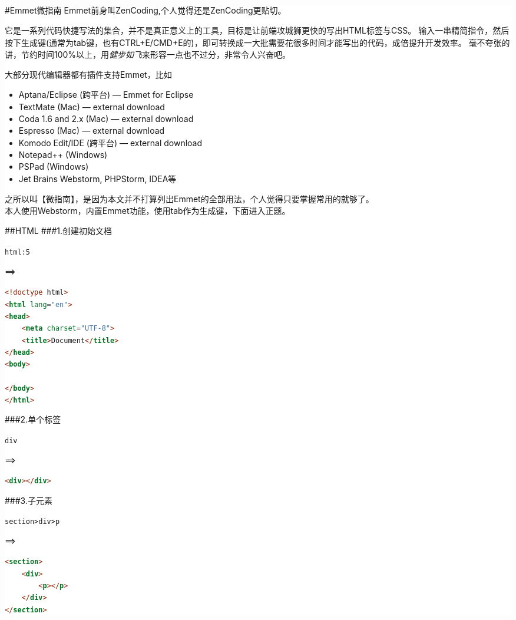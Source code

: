 #Emmet微指南
Emmet前身叫ZenCoding,个人觉得还是ZenCoding更贴切。  

它是一系列代码快捷写法的集合，并不是真正意义上的工具，目标是让前端攻城狮更快的写出HTML标签与CSS。
输入一串精简指令，然后按下生成键(通常为tab键，也有CTRL+E/CMD+E的)，即可转换成一大批需要花很多时间才能写出的代码，成倍提升开发效率。
毫不夸张的讲，节约时间100%以上，用*健步如飞*来形容一点也不过分，非常令人兴奋吧。  

大部分现代编辑器都有插件支持Emmet，比如
* Aptana/Eclipse (跨平台) — Emmet for Eclipse
* TextMate (Mac) — external download
* Coda 1.6 and 2.x (Mac) — external download
* Espresso (Mac) — external download
* Komodo Edit/IDE (跨平台) — external download
* Notepad++ (Windows)
* PSPad (Windows)
* Jet Brains Webstorm, PHPStorm, IDEA等

之所以叫【微指南】，是因为本文并不打算列出Emmet的全部用法，个人觉得只要掌握常用的就够了。  
本人使用Webstorm，内置Emmet功能，使用tab作为生成键，下面进入正题。

##HTML
###1.创建初始文档
```html
html:5
```
==>
```html
<!doctype html>
<html lang="en">
<head>
    <meta charset="UTF-8">
    <title>Document</title>
</head>
<body>

</body>
</html>
```

###2.单个标签
```html
div
```
==>
```html
<div></div>
```

###3.子元素
```html
section>div>p
```
==>
```html
<section>
    <div>
        <p></p>
    </div>
</section>
```
